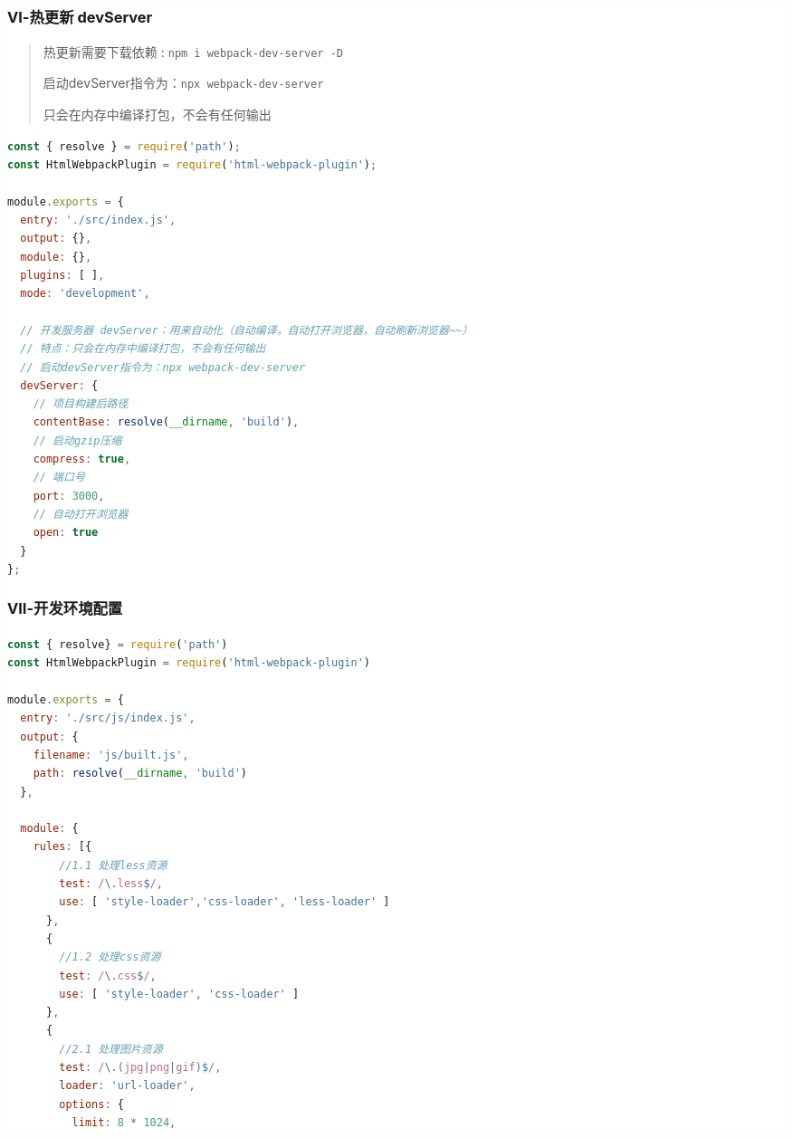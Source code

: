 ### Ⅵ-热更新 devServer

>热更新需要下载依赖 : `npm i webpack-dev-server -D`
>
>启动devServer指令为：`npx webpack-dev-server`
>
>只会在内存中编译打包，不会有任何输出

```js
const { resolve } = require('path');
const HtmlWebpackPlugin = require('html-webpack-plugin');

module.exports = {
  entry: './src/index.js',
  output: {},
  module: {},
  plugins: [ ],
  mode: 'development',

  // 开发服务器 devServer：用来自动化（自动编译，自动打开浏览器，自动刷新浏览器~~）
  // 特点：只会在内存中编译打包，不会有任何输出
  // 启动devServer指令为：npx webpack-dev-server
  devServer: {
    // 项目构建后路径
    contentBase: resolve(__dirname, 'build'),
    // 启动gzip压缩
    compress: true,
    // 端口号
    port: 3000,
    // 自动打开浏览器
    open: true
  }
};
```

### Ⅶ-开发环境配置

```js
const { resolve} = require('path')
const HtmlWebpackPlugin = require('html-webpack-plugin')

module.exports = {
  entry: './src/js/index.js',
  output: {
    filename: 'js/built.js',
    path: resolve(__dirname, 'build')
  },
  
  module: {
    rules: [{
        //1.1 处理less资源
        test: /\.less$/,
        use: [ 'style-loader','css-loader', 'less-loader' ]
      },
      {
        //1.2 处理css资源
        test: /\.css$/,
        use: [ 'style-loader', 'css-loader' ]
      },
      {
        //2.1 处理图片资源
        test: /\.(jpg|png|gif)$/,
        loader: 'url-loader',
        options: {
          limit: 8 * 1024,
```